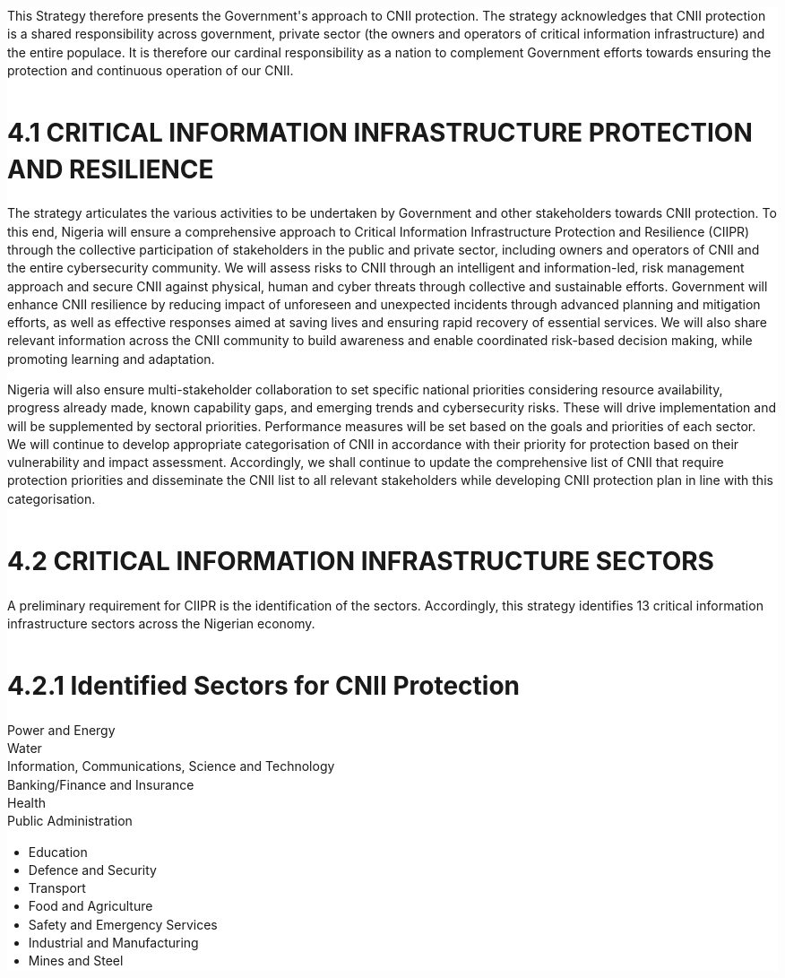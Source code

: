 This Strategy therefore presents the Government's approach to CNII protection. The strategy acknowledges that CNII protection is a shared responsibility across government, private sector (the owners and operators of critical information infrastructure) and the entire populace. It is therefore our cardinal responsibility as a nation to complement Government efforts towards ensuring the protection and continuous operation of our CNII.

# 4.1 CRITICAL INFORMATION INFRASTRUCTURE PROTECTION AND RESILIENCE

The strategy articulates the various activities to be undertaken by Government and other stakeholders towards CNII protection. To this end, Nigeria will ensure a comprehensive approach to Critical Information Infrastructure Protection and Resilience (CIIPR) through the collective participation of stakeholders in the public and private sector, including owners and operators of CNII and the entire cybersecurity community. We will assess risks to CNII through an intelligent and information-led, risk management approach and secure CNII against physical, human and cyber threats through collective and sustainable efforts. Government will enhance CNII resilience by reducing impact of unforeseen and unexpected incidents through advanced planning and mitigation efforts, as well as effective responses aimed at saving lives and ensuring rapid recovery of essential services. We will also share relevant information across the CNII community to build awareness and enable coordinated risk-based decision making, while promoting learning and adaptation.

Nigeria will also ensure multi-stakeholder collaboration to set specific national priorities considering resource availability, progress already made, known capability gaps, and emerging trends and cybersecurity risks. These will drive implementation and will be supplemented by sectoral priorities. Performance measures will be set based on the goals and priorities of each sector. We will continue to develop appropriate categorisation of CNII in accordance with their priority for protection based on their vulnerability and impact assessment. Accordingly, we shall continue to update the comprehensive list of CNII that require protection priorities and disseminate the CNII list to all relevant stakeholders while developing CNII protection plan in line with this categorisation.

# 4.2 CRITICAL INFORMATION INFRASTRUCTURE SECTORS

A preliminary requirement for CIIPR is the identification of the sectors. Accordingly, this strategy identifies 13 critical information infrastructure sectors across the Nigerian economy.

# 4.2.1 Identified Sectors for CNII Protection

Power and Energy  
Water  
Information, Communications, Science and Technology  
Banking/Finance and Insurance  
Health  
Public Administration  
- Education  
- Defence and Security  
- Transport  
- Food and Agriculture  
- Safety and Emergency Services  
- Industrial and Manufacturing  
- Mines and Steel
